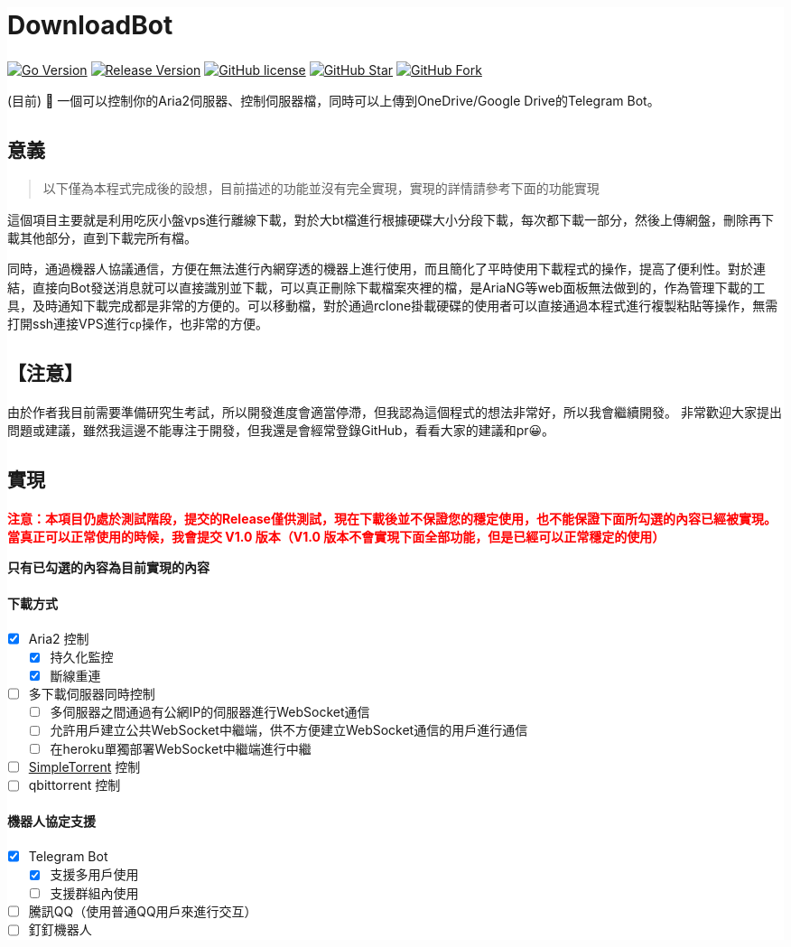 # DownloadBot

[![Go Version](https://img.shields.io/github/go-mod/go-version/gaowanliang/DownloadBot.svg?style=flat-square&label=Go&color=00ADD8)](https://github.com/gaowanliang/DownloadBot/blob/master/go.mod)
[![Release Version](https://img.shields.io/github/v/release/gaowanliang/DownloadBot.svg?style=flat-square&label=Release&color=1784ff)](https://github.com/gaowanliang/DownloadBot/releases/latest)
[![GitHub license](https://img.shields.io/github/license/gaowanliang/DownloadBot.svg?style=flat-square&label=License&color=2ecc71)](https://github.com/gaowanliang/DownloadBot/blob/master/LICENSE)
[![GitHub Star](https://img.shields.io/github/stars/gaowanliang/DownloadBot.svg?style=flat-square&label=Star&color=f39c12)](https://github.com/gaowanliang/DownloadBot/stargazers)
[![GitHub Fork](https://img.shields.io/github/forks/gaowanliang/DownloadBot.svg?style=flat-square&label=Fork&color=8e44ad)](https://github.com/gaowanliang/DownloadBot/network/members)

(目前) 🤖 一個可以控制你的Aria2伺服器、控制伺服器檔，同時可以上傳到OneDrive/Google Drive的Telegram Bot。

## 意義
> 以下僅為本程式完成後的設想，目前描述的功能並沒有完全實現，實現的詳情請參考下面的功能實現

這個項目主要就是利用吃灰小盤vps進行離線下載，對於大bt檔進行根據硬碟大小分段下載，每次都下載一部分，然後上傳網盤，刪除再下載其他部分，直到下載完所有檔。

同時，通過機器人協議通信，方便在無法進行內網穿透的機器上進行使用，而且簡化了平時使用下載程式的操作，提高了便利性。對於連結，直接向Bot發送消息就可以直接識別並下載，可以真正刪除下載檔案夾裡的檔，是AriaNG等web面板無法做到的，作為管理下載的工具，及時通知下載完成都是非常的方便的。可以移動檔，對於通過rclone掛載硬碟的使用者可以直接通過本程式進行複製粘貼等操作，無需打開ssh連接VPS進行`cp`操作，也非常的方便。

## 【注意】
由於作者我目前需要準備研究生考試，所以開發進度會適當停滯，但我認為這個程式的想法非常好，所以我會繼續開發。
非常歡迎大家提出問題或建議，雖然我這邊不能專注于開發，但我還是會經常登錄GitHub，看看大家的建議和pr😀。

## 實現

<text style="color:red;">**注意：本項目仍處於測試階段，提交的Release僅供測試，現在下載後並不保證您的穩定使用，也不能保證下面所勾選的內容已經被實現。當真正可以正常使用的時候，我會提交 V1.0 版本（V1.0 版本不會實現下面全部功能，但是已經可以正常穩定的使用）**</text>

**只有已勾選的內容為目前實現的內容**

#### 下載方式

- [x] Aria2 控制
  - [x] 持久化監控
  - [x] 斷線重連
- [ ] 多下載伺服器同時控制
  - [ ] 多伺服器之間通過有公網IP的伺服器進行WebSocket通信
  - [ ] 允許用戶建立公共WebSocket中繼端，供不方便建立WebSocket通信的用戶進行通信
  - [ ] 在heroku單獨部署WebSocket中繼端進行中繼
- [ ] [SimpleTorrent](https://github.com/boypt/simple-torrent) 控制
- [ ] qbittorrent 控制

#### 機器人協定支援

- [x] Telegram Bot
  - [x] 支援多用戶使用
  - [ ] 支援群組內使用
- [ ] 騰訊QQ（使用普通QQ用戶來進行交互）
- [ ] 釘釘機器人
